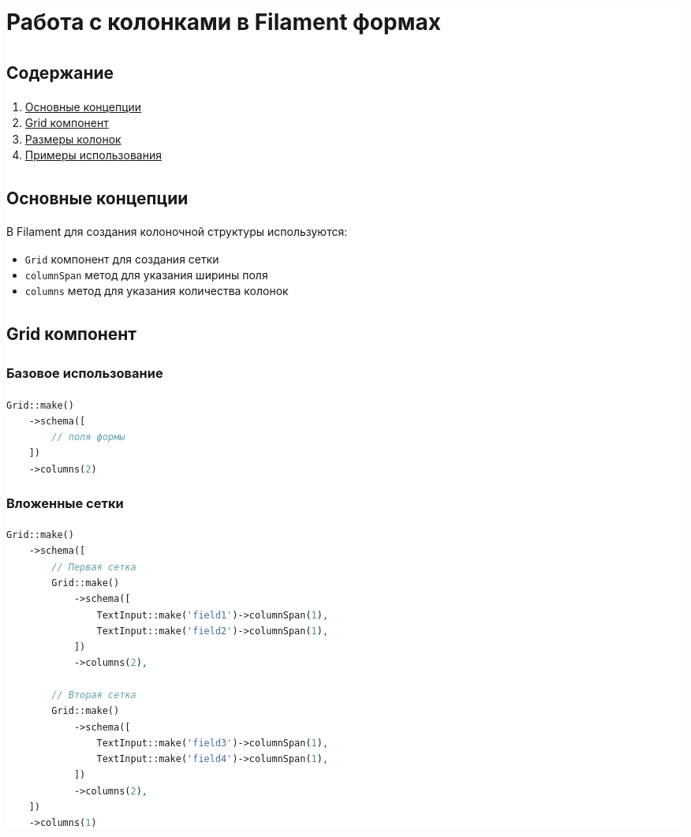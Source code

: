 # Работа с колонками в Filament формах

## Содержание
1. [Основные концепции](#основные-концепции)
2. [Grid компонент](#grid-компонент)
3. [Размеры колонок](#размеры-колонок)
4. [Примеры использования](#примеры-использования)

## Основные концепции

В Filament для создания колоночной структуры используются:
- `Grid` компонент для создания сетки
- `columnSpan` метод для указания ширины поля
- `columns` метод для указания количества колонок

## Grid компонент

### Базовое использование

```php
Grid::make()
    ->schema([
        // поля формы
    ])
    ->columns(2)
```

### Вложенные сетки

```php
Grid::make()
    ->schema([
        // Первая сетка
        Grid::make()
            ->schema([
                TextInput::make('field1')->columnSpan(1),
                TextInput::make('field2')->columnSpan(1),
            ])
            ->columns(2),
            
        // Вторая сетка
        Grid::make()
            ->schema([
                TextInput::make('field3')->columnSpan(1),
                TextInput::make('field4')->columnSpan(1),
            ])
            ->columns(2),
    ])
    ->columns(1)
```

